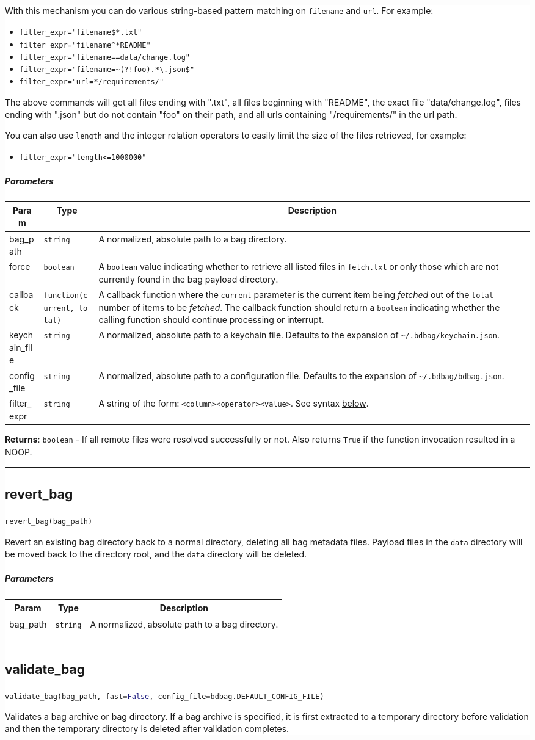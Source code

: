 With this mechanism you can do various string-based pattern matching on `filename` and `url`. For example:

* `filter_expr="filename$*.txt"`
* `filter_expr="filename^*README"`
* `filter_expr="filename==data/change.log"`
* `filter_expr="filename=~(?!foo).*\.json$"`  
* `filter_expr="url=*/requirements/"`

The above commands will get all files ending with ".txt", all files beginning with "README", the exact file "data/change.log", files ending with ".json" but do not contain "foo" on their path, and all urls containing "/requirements/" in the url path.

You can also use `length` and the integer relation operators to easily limit the size of the files retrieved, for example:

* `filter_expr="length<=1000000"`

##### Parameters
| Param | Type | Description |
| --- | --- | --- |
|bag_path|`string`|A normalized, absolute path to a bag directory.
|force|`boolean`|A `boolean` value indicating whether to retrieve all listed files in `fetch.txt` or only those which are not currently found in the bag payload directory.
|callback|`function(current, total)`|A callback function where the `current` parameter is the current item being _fetched_ out of the `total` number of items to be _fetched_. The callback function should return a `boolean` indicating whether the calling function should continue processing or interrupt.
|keychain_file|`string`|A normalized, absolute path to a keychain file. Defaults to the expansion of `~/.bdbag/keychain.json`.
|config_file|`string`|A normalized, absolute path to a configuration file. Defaults to the expansion of `~/.bdbag/bdbag.json`.
|filter_expr|`string`|A string of the form: `<column><operator><value>`. See syntax [below](#filter_dict_syntax).

**Returns**: `boolean` - If all remote files were resolved successfully or not. Also returns `True` if the function invocation resulted in a NOOP.

-----
<a name="revert_bag"></a>
## revert_bag
```python
revert_bag(bag_path)
```
Revert an existing bag directory back to a normal directory, deleting all bag metadata files. Payload files in the `data` directory will be moved back to the directory root, and the `data` directory will be deleted.

##### Parameters
| Param | Type | Description |
| --- | --- | --- |
|bag_path|`string`|A normalized, absolute path to a bag directory.

-----
<a name="validate_bag"></a>
## validate_bag
```python
validate_bag(bag_path, fast=False, config_file=bdbag.DEFAULT_CONFIG_FILE)
```
Validates a bag archive or bag directory.  If a bag archive is specified, it is first extracted to a temporary directory
before validation and then the temporary directory is deleted after validation completes.
